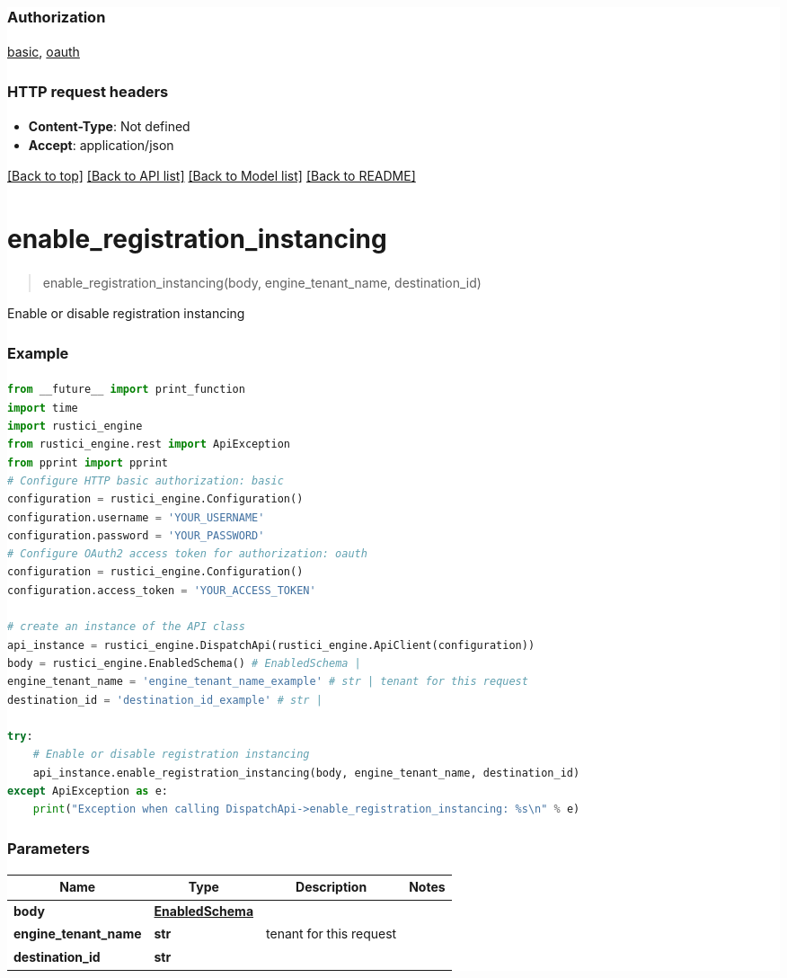 ### Authorization

[basic](../README.md#basic), [oauth](../README.md#oauth)

### HTTP request headers

 - **Content-Type**: Not defined
 - **Accept**: application/json

[[Back to top]](#) [[Back to API list]](../README.md#documentation-for-api-endpoints) [[Back to Model list]](../README.md#documentation-for-models) [[Back to README]](../README.md)

# **enable_registration_instancing**
> enable_registration_instancing(body, engine_tenant_name, destination_id)

Enable or disable registration instancing

### Example
```python
from __future__ import print_function
import time
import rustici_engine
from rustici_engine.rest import ApiException
from pprint import pprint
# Configure HTTP basic authorization: basic
configuration = rustici_engine.Configuration()
configuration.username = 'YOUR_USERNAME'
configuration.password = 'YOUR_PASSWORD'
# Configure OAuth2 access token for authorization: oauth
configuration = rustici_engine.Configuration()
configuration.access_token = 'YOUR_ACCESS_TOKEN'

# create an instance of the API class
api_instance = rustici_engine.DispatchApi(rustici_engine.ApiClient(configuration))
body = rustici_engine.EnabledSchema() # EnabledSchema | 
engine_tenant_name = 'engine_tenant_name_example' # str | tenant for this request
destination_id = 'destination_id_example' # str | 

try:
    # Enable or disable registration instancing
    api_instance.enable_registration_instancing(body, engine_tenant_name, destination_id)
except ApiException as e:
    print("Exception when calling DispatchApi->enable_registration_instancing: %s\n" % e)
```

### Parameters

Name | Type | Description  | Notes
------------- | ------------- | ------------- | -------------
 **body** | [**EnabledSchema**](EnabledSchema.md)|  | 
 **engine_tenant_name** | **str**| tenant for this request | 
 **destination_id** | **str**|  | 
